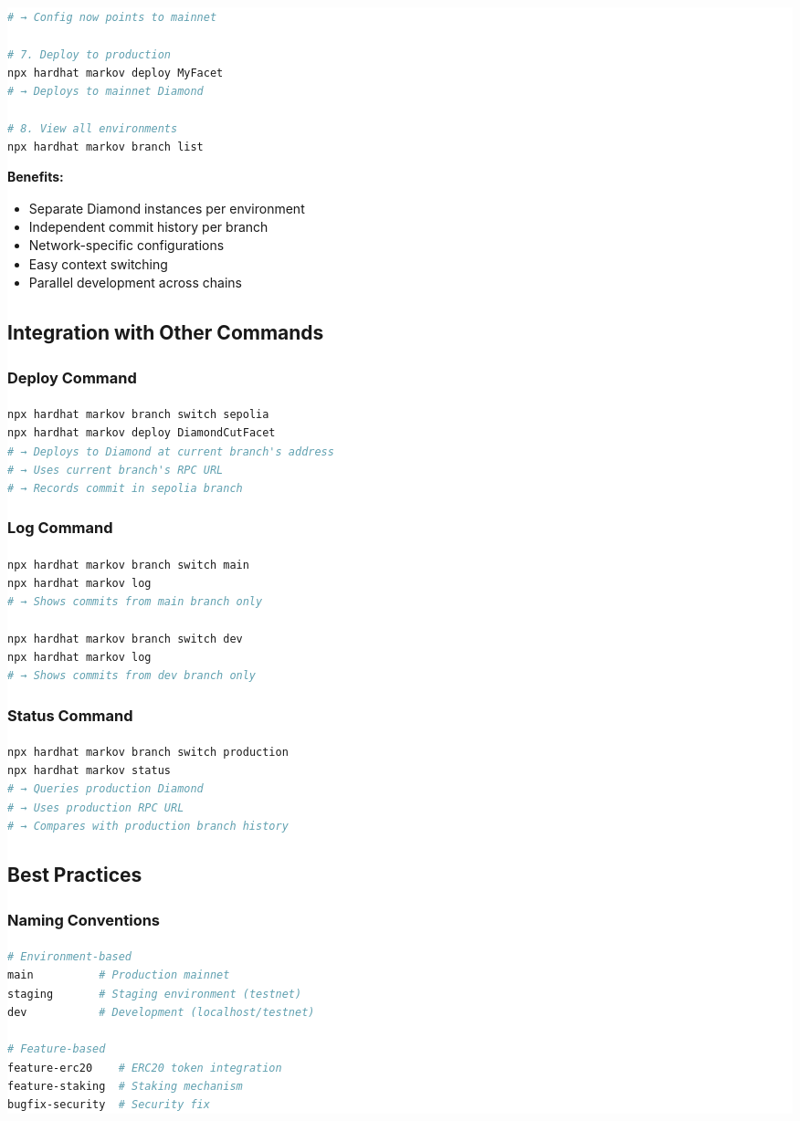 ```bash
# → Config now points to mainnet

# 7. Deploy to production
npx hardhat markov deploy MyFacet
# → Deploys to mainnet Diamond

# 8. View all environments
npx hardhat markov branch list
```

**Benefits:**
- Separate Diamond instances per environment
- Independent commit history per branch
- Network-specific configurations
- Easy context switching
- Parallel development across chains

## Integration with Other Commands

### Deploy Command
```bash
npx hardhat markov branch switch sepolia
npx hardhat markov deploy DiamondCutFacet
# → Deploys to Diamond at current branch's address
# → Uses current branch's RPC URL
# → Records commit in sepolia branch
```

### Log Command
```bash
npx hardhat markov branch switch main
npx hardhat markov log
# → Shows commits from main branch only

npx hardhat markov branch switch dev
npx hardhat markov log
# → Shows commits from dev branch only
```

### Status Command
```bash
npx hardhat markov branch switch production
npx hardhat markov status
# → Queries production Diamond
# → Uses production RPC URL
# → Compares with production branch history
```

## Best Practices

### Naming Conventions
```bash
# Environment-based
main          # Production mainnet
staging       # Staging environment (testnet)
dev           # Development (localhost/testnet)

# Feature-based
feature-erc20    # ERC20 token integration
feature-staking  # Staking mechanism
bugfix-security  # Security fix

```
